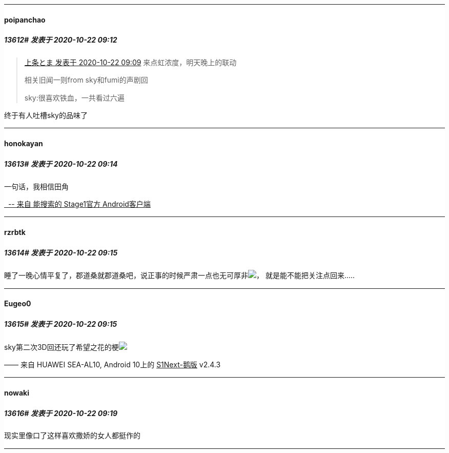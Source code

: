 *****

####  poipanchao  
##### 13612#       发表于 2020-10-22 09:12


<blockquote><a href="httphttps://bbs.saraba1st.com/2b/forum.php?mod=redirect&amp;goto=findpost&amp;pid=49123836&amp;ptid=1963466" target="_blank">上条とま 发表于 2020-10-22 09:09</a>
来点虹浓度，明天晚上的联动 

相关旧闻一则from sky和fumi的声剧回

sky:很喜欢铁血，一共看过六遍</blockquote>
终于有人吐槽sky的品味了


*****

####  honokayan  
##### 13613#       发表于 2020-10-22 09:14


一句话，我相信田角

[  -- 来自 能搜索的 Stage1官方 Android客户端](https://www.coolapk.com/apk/140634)


*****

####  rzrbtk  
##### 13614#       发表于 2020-10-22 09:15


睡了一晚心情平复了，郡道桑就郡道桑吧，说正事的时候严肃一点也无可厚非<img src="https://static.saraba1st.com/image/smiley/face2017/083.png" referrerpolicy="no-referrer">，
就是能不能把关注点回来.....


*****

####  Eugeo0  
##### 13615#       发表于 2020-10-22 09:15


sky第二次3D回还玩了希望之花的梗<img src="https://static.saraba1st.com/image/smiley/face2017/067.png" referrerpolicy="no-referrer">

—— 来自 HUAWEI SEA-AL10, Android 10上的 [S1Next-鹅版](https://github.com/ykrank/S1-Next/releases) v2.4.3


*****

####  nowaki  
##### 13616#       发表于 2020-10-22 09:19


现实里像口了这样喜欢撒娇的女人都挺作的


*****
